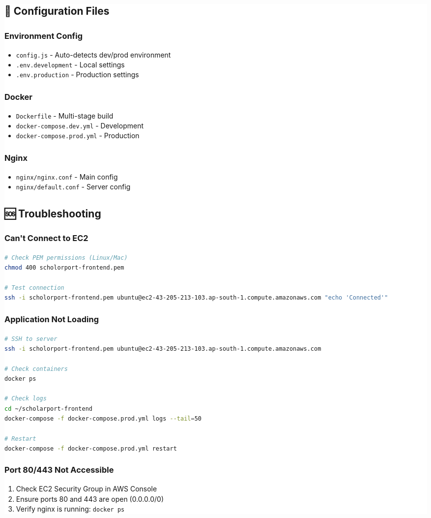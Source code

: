 ## 🔧 Configuration Files

### Environment Config
- `config.js` - Auto-detects dev/prod environment
- `.env.development` - Local settings
- `.env.production` - Production settings

### Docker
- `Dockerfile` - Multi-stage build
- `docker-compose.dev.yml` - Development
- `docker-compose.prod.yml` - Production

### Nginx
- `nginx/nginx.conf` - Main config
- `nginx/default.conf` - Server config

## 🆘 Troubleshooting

### Can't Connect to EC2
```bash
# Check PEM permissions (Linux/Mac)
chmod 400 scholorport-frontend.pem

# Test connection
ssh -i scholorport-frontend.pem ubuntu@ec2-43-205-213-103.ap-south-1.compute.amazonaws.com "echo 'Connected'"
```

### Application Not Loading
```bash
# SSH to server
ssh -i scholorport-frontend.pem ubuntu@ec2-43-205-213-103.ap-south-1.compute.amazonaws.com

# Check containers
docker ps

# Check logs
cd ~/scholarport-frontend
docker-compose -f docker-compose.prod.yml logs --tail=50

# Restart
docker-compose -f docker-compose.prod.yml restart
```

### Port 80/443 Not Accessible
1. Check EC2 Security Group in AWS Console
2. Ensure ports 80 and 443 are open (0.0.0.0/0)
3. Verify nginx is running: `docker ps`
